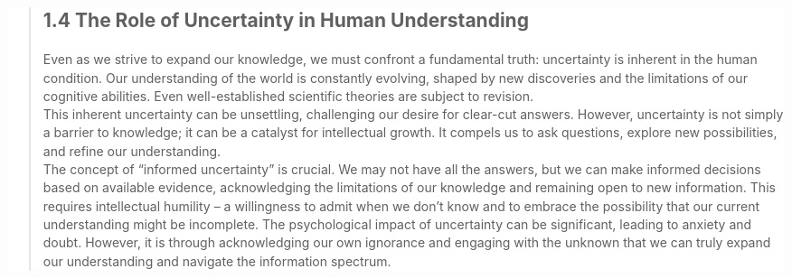 > ## 1.4 The Role of Uncertainty in Human Understanding
> Even as we strive to expand our knowledge, we must confront a fundamental truth: uncertainty is inherent in the human condition. Our understanding of the world is constantly evolving, shaped by new discoveries and the limitations of our cognitive abilities. Even well-established scientific theories are subject to revision.  
> This inherent uncertainty can be unsettling, challenging our desire for clear-cut answers. However, uncertainty is not simply a barrier to knowledge; it can be a catalyst for intellectual growth. It compels us to ask questions, explore new possibilities, and refine our understanding.  
> The concept of “informed uncertainty” is crucial. We may not have all the answers, but we can make informed decisions based on available evidence, acknowledging the limitations of our knowledge and remaining open to new information. This requires intellectual humility – a willingness to admit when we don’t know and to embrace the possibility that our current understanding might be incomplete. The psychological impact of uncertainty can be significant, leading to anxiety and doubt. However, it is through acknowledging our own ignorance and engaging with the unknown that we can truly expand our understanding and navigate the information spectrum.
